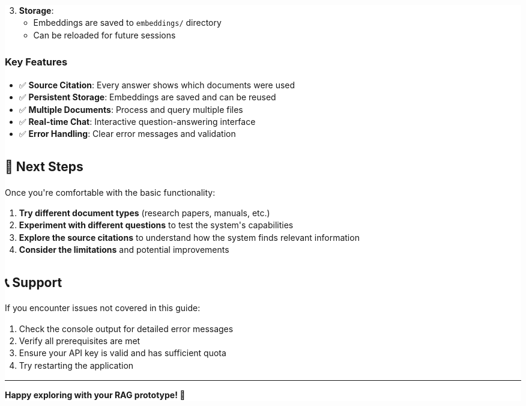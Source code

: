 3. **Storage**:
   - Embeddings are saved to `embeddings/` directory
   - Can be reloaded for future sessions

### Key Features

- ✅ **Source Citation**: Every answer shows which documents were used
- ✅ **Persistent Storage**: Embeddings are saved and can be reused
- ✅ **Multiple Documents**: Process and query multiple files
- ✅ **Real-time Chat**: Interactive question-answering interface
- ✅ **Error Handling**: Clear error messages and validation

## 🎯 Next Steps

Once you're comfortable with the basic functionality:

1. **Try different document types** (research papers, manuals, etc.)
2. **Experiment with different questions** to test the system's capabilities
3. **Explore the source citations** to understand how the system finds relevant information
4. **Consider the limitations** and potential improvements

## 📞 Support

If you encounter issues not covered in this guide:

1. Check the console output for detailed error messages
2. Verify all prerequisites are met
3. Ensure your API key is valid and has sufficient quota
4. Try restarting the application

---

**Happy exploring with your RAG prototype! 🎉** 
